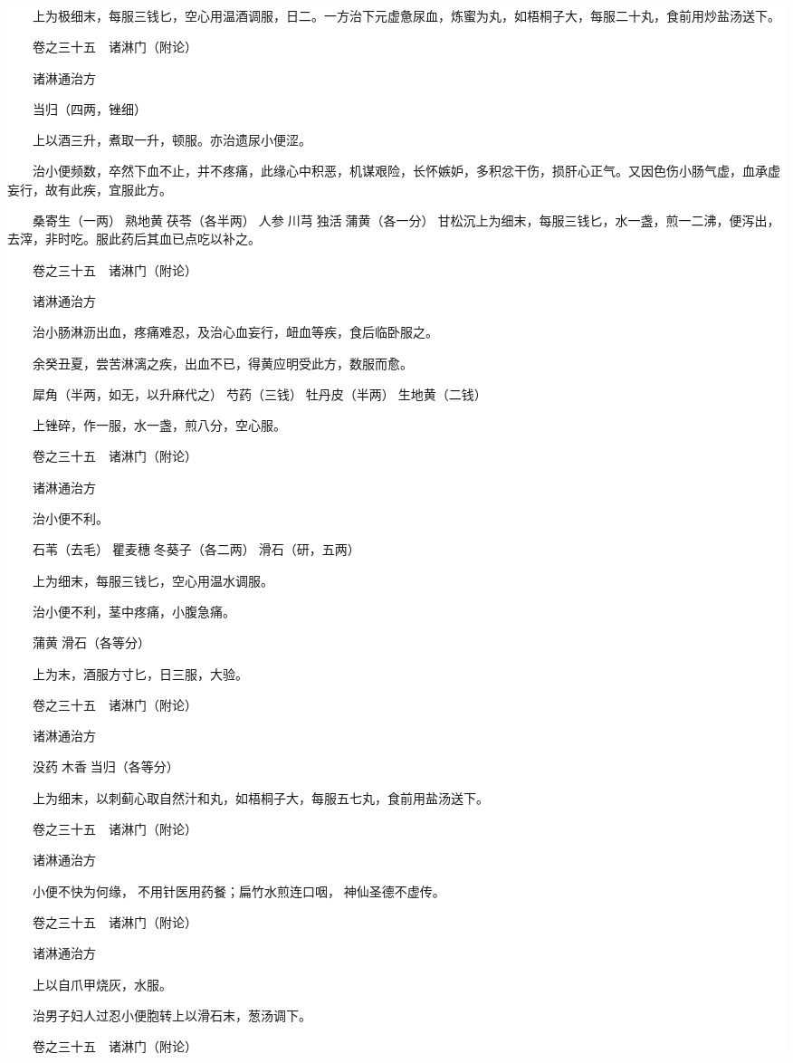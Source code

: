 
　　上为极细末，每服三钱匕，空心用温酒调服，日二。一方治下元虚惫尿血，炼蜜为丸，如梧桐子大，每服二十丸，食前用炒盐汤送下。

　　卷之三十五　诸淋门（附论）

　　诸淋通治方

　　当归（四两，锉细）

　　上以酒三升，煮取一升，顿服。亦治遗尿小便涩。

　　治小便频数，卒然下血不止，并不疼痛，此缘心中积恶，机谋艰险，长怀嫉妒，多积忿干伤，损肝心正气。又因色伤小肠气虚，血承虚妄行，故有此疾，宜服此方。

　　桑寄生（一两） 熟地黄 茯苓（各半两） 人参 川芎 独活 蒲黄（各一分） 甘松沉上为细末，每服三钱匕，水一盏，煎一二沸，便泻出，去滓，非时吃。服此药后其血已点吃以补之。

　　卷之三十五　诸淋门（附论）

　　诸淋通治方

　　治小肠淋沥出血，疼痛难忍，及治心血妄行，衄血等疾，食后临卧服之。

　　余癸丑夏，尝苦淋漓之疾，出血不已，得黄应明受此方，数服而愈。

　　犀角（半两，如无，以升麻代之） 芍药（三钱） 牡丹皮（半两） 生地黄（二钱）

　　上锉碎，作一服，水一盏，煎八分，空心服。

　　卷之三十五　诸淋门（附论）

　　诸淋通治方

　　治小便不利。

　　石苇（去毛） 瞿麦穗 冬葵子（各二两） 滑石（研，五两）

　　上为细末，每服三钱匕，空心用温水调服。

　　治小便不利，茎中疼痛，小腹急痛。

　　蒲黄 滑石（各等分）

　　上为末，酒服方寸匕，日三服，大验。

　　卷之三十五　诸淋门（附论）

　　诸淋通治方

　　没药 木香 当归（各等分）

　　上为细末，以刺蓟心取自然汁和丸，如梧桐子大，每服五七丸，食前用盐汤送下。

　　卷之三十五　诸淋门（附论）

　　诸淋通治方

　　小便不快为何缘， 不用针医用药餐；扁竹水煎连口咽， 神仙圣德不虚传。

　　卷之三十五　诸淋门（附论）

　　诸淋通治方

　　上以自爪甲烧灰，水服。

　　治男子妇人过忍小便胞转上以滑石末，葱汤调下。

　　卷之三十五　诸淋门（附论）
